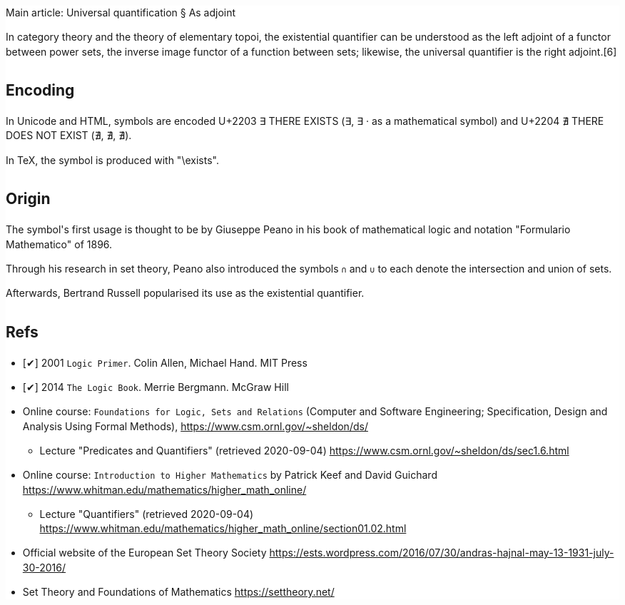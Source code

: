 Main article: Universal quantification § As adjoint

In category theory and the theory of elementary topoi, the existential quantifier can be understood as the left adjoint of a functor between power sets, the inverse image functor of a function between sets; likewise, the universal quantifier is the right adjoint.[6]

## Encoding

In Unicode and HTML, symbols are encoded U+2203 ∃ THERE EXISTS (&exist;, &Exists; · as a mathematical symbol) and U+2204 ∄ THERE DOES NOT EXIST (&nexist;, &nexists;, &NotExists;).

In TeX, the symbol is produced with "\exists".

## Origin

The symbol's first usage is thought to be by Giuseppe Peano in his book of mathematical logic and notation "Formulario Mathematico" of 1896. 

Through his research in set theory, Peano also introduced the symbols `∩` and `∪` to each denote the intersection and union of sets.

Afterwards, Bertrand Russell popularised its use as the existential quantifier.


## Refs

- [✔] 2001 `Logic Primer`. Colin Allen, Michael Hand. MIT Press
- [✔] 2014 `The Logic Book`. Merrie Bergmann. McGraw Hill

- Online course: `Foundations for Logic, Sets and Relations`
  (Computer and Software Engineering; Specification, Design and Analysis Using Formal Methods), 
  https://www.csm.ornl.gov/~sheldon/ds/
  - Lecture "Predicates and Quantifiers" (retrieved 2020-09-04)
    https://www.csm.ornl.gov/~sheldon/ds/sec1.6.html

- Online course: `Introduction to Higher Mathematics` 
  by Patrick Keef and David Guichard
  https://www.whitman.edu/mathematics/higher_math_online/
  - Lecture "Quantifiers" (retrieved 2020-09-04)
    https://www.whitman.edu/mathematics/higher_math_online/section01.02.html

- Official website of the European Set Theory Society
  https://ests.wordpress.com/2016/07/30/andras-hajnal-may-13-1931-july-30-2016/

- Set Theory and Foundations of Mathematics
  https://settheory.net/
